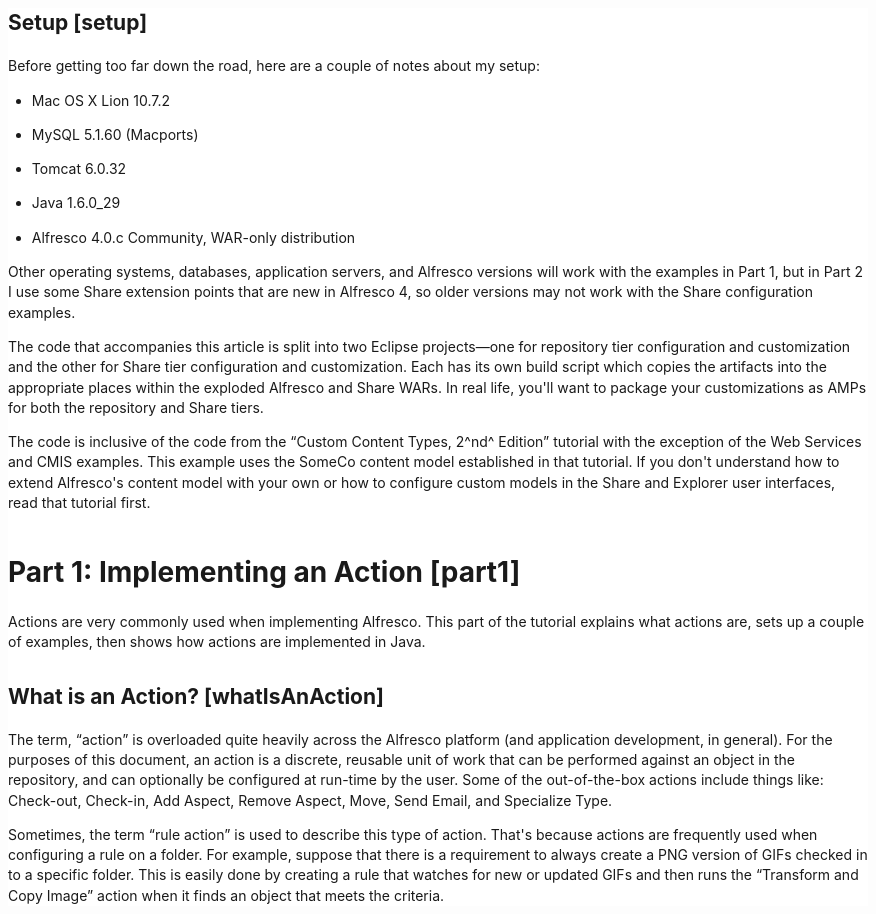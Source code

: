 ## Setup [setup]

Before getting too far down the road, here are a couple of notes about
my setup:

-   Mac OS X Lion 10.7.2

-   MySQL 5.1.60 (Macports)

-   Tomcat 6.0.32

-   Java 1.6.0\_29

-   Alfresco 4.0.c Community, WAR-only distribution

Other operating systems, databases, application servers, and Alfresco
versions will work with the examples in Part 1, but in Part 2 I use some
Share extension points that are new in Alfresco 4, so older versions may
not work with the Share configuration examples.

The code that accompanies this article is split into two Eclipse
projects—one for repository tier configuration and customization and the
other for Share tier configuration and customization. Each has its own
build script which copies the artifacts into the appropriate places
within the exploded Alfresco and Share WARs. In real life, you'll want
to package your customizations as AMPs for both the repository and Share
tiers.

The code is inclusive of the code from the “Custom Content Types, 2^nd^
Edition” tutorial with the exception of the Web Services and CMIS
examples. This example uses the SomeCo content model established in that
tutorial. If you don't understand how to extend Alfresco's content model
with your own or how to configure custom models in the Share and
Explorer user interfaces, read that tutorial first.

# Part 1: Implementing an Action [part1]

Actions are very commonly used when implementing Alfresco. This part of
the tutorial explains what actions are, sets up a couple of examples,
then shows how actions are implemented in Java.

## What is an Action? [whatIsAnAction]

The term, “action” is overloaded quite heavily across the Alfresco
platform (and application development, in general). For the purposes of
this document, an action is a discrete, reusable unit of work that can
be performed against an object in the repository, and can optionally be
configured at run-time by the user. Some of the out-of-the-box actions
include things like: Check-out, Check-in, Add Aspect, Remove Aspect,
Move, Send Email, and Specialize Type.

Sometimes, the term “rule action” is used to describe this type of
action. That's because actions are frequently used when configuring a
rule on a folder. For example, suppose that there is a requirement to
always create a PNG version of GIFs checked in to a specific folder.
This is easily done by creating a rule that watches for new or updated
GIFs and then runs the “Transform and Copy Image” action when it finds
an object that meets the criteria.
